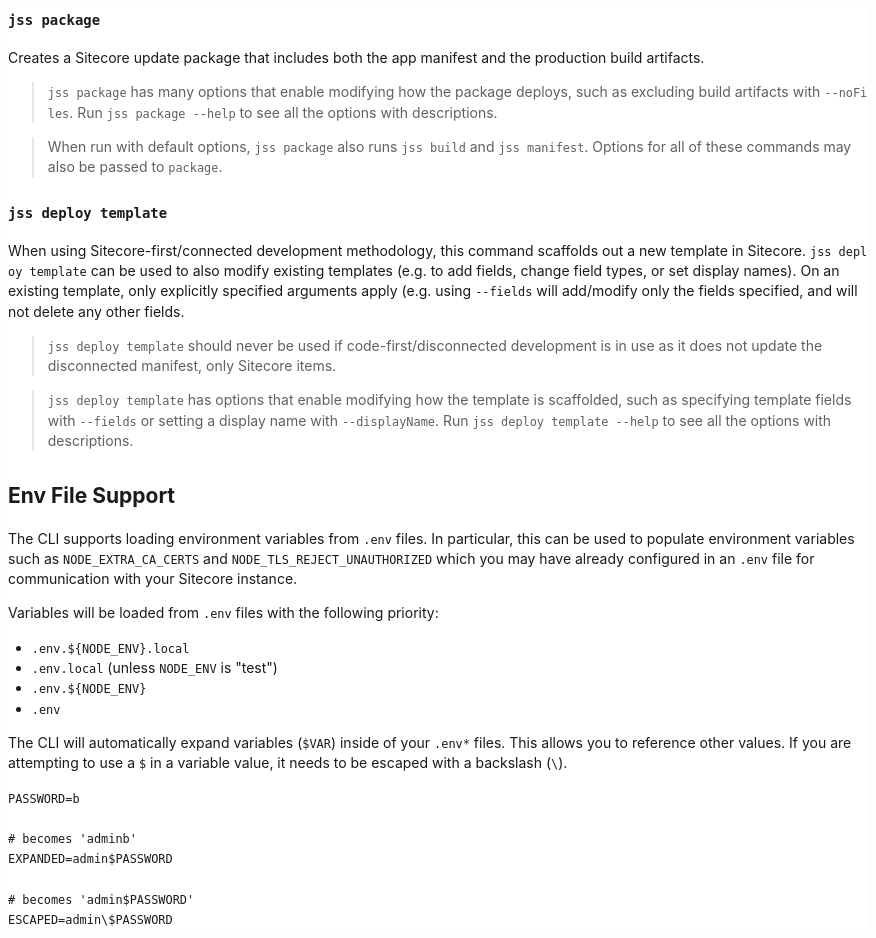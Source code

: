### `jss package`

Creates a Sitecore update package that includes both the app manifest and the production build artifacts.

> `jss package` has many options that enable modifying how the package deploys, such as excluding build artifacts with `--noFiles`. Run `jss package --help` to see all the options with descriptions.

> When run with default options, `jss package` also runs `jss build` and `jss manifest`. Options for all of these commands may also be passed to `package`.

### `jss deploy template`

When using Sitecore-first/connected development methodology, this command scaffolds out a new template in Sitecore. `jss deploy template` can be used to also modify existing templates (e.g. to add fields, change field types, or set display names). On an existing template, only explicitly specified arguments apply (e.g. using `--fields` will add/modify only the fields specified, and will not delete any other fields.

> `jss deploy template` should never be used if code-first/disconnected development is in use as it does not update the disconnected manifest, only Sitecore items.

> `jss deploy template` has options that enable modifying how the template is scaffolded, such as specifying template fields with `--fields` or setting a display name with `--displayName`. Run `jss deploy template --help` to see all the options with descriptions.

## Env File Support
The CLI supports loading environment variables from `.env` files. In particular, this can be used to populate environment variables such as `NODE_EXTRA_CA_CERTS` and `NODE_TLS_REJECT_UNAUTHORIZED` which you may have already configured in an `.env` file for communication with your Sitecore instance.

Variables will be loaded from `.env` files with the following priority:

* `.env.${NODE_ENV}.local`
* `.env.local` (unless `NODE_ENV` is "test")
* `.env.${NODE_ENV}`
* `.env`

The CLI will automatically expand variables (`$VAR`) inside of your `.env*` files. This allows you to reference other values. If you are attempting to use a `$` in a variable value, it needs to be escaped with a backslash (`\`).

```
PASSWORD=b

# becomes 'adminb'
EXPANDED=admin$PASSWORD

# becomes 'admin$PASSWORD'
ESCAPED=admin\$PASSWORD
```
